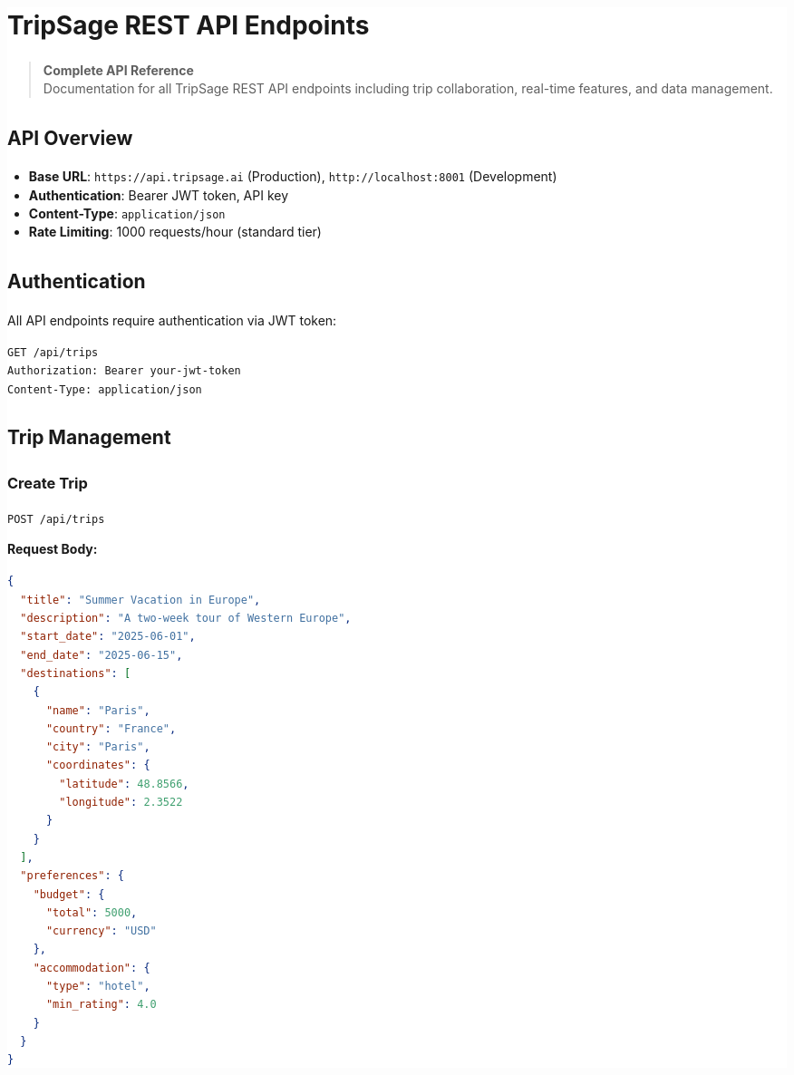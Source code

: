 # TripSage REST API Endpoints

> **Complete API Reference**  
> Documentation for all TripSage REST API endpoints including trip collaboration, real-time features, and data management.

## API Overview

- **Base URL**: `https://api.tripsage.ai` (Production), `http://localhost:8001` (Development)
- **Authentication**: Bearer JWT token, API key
- **Content-Type**: `application/json`
- **Rate Limiting**: 1000 requests/hour (standard tier)

## Authentication

All API endpoints require authentication via JWT token:

```http
GET /api/trips
Authorization: Bearer your-jwt-token
Content-Type: application/json
```

## Trip Management

### Create Trip

```http
POST /api/trips
```

**Request Body:**

```json
{
  "title": "Summer Vacation in Europe",
  "description": "A two-week tour of Western Europe",
  "start_date": "2025-06-01",
  "end_date": "2025-06-15",
  "destinations": [
    {
      "name": "Paris",
      "country": "France",
      "city": "Paris",
      "coordinates": {
        "latitude": 48.8566,
        "longitude": 2.3522
      }
    }
  ],
  "preferences": {
    "budget": {
      "total": 5000,
      "currency": "USD"
    },
    "accommodation": {
      "type": "hotel",
      "min_rating": 4.0
    }
  }
}
```

